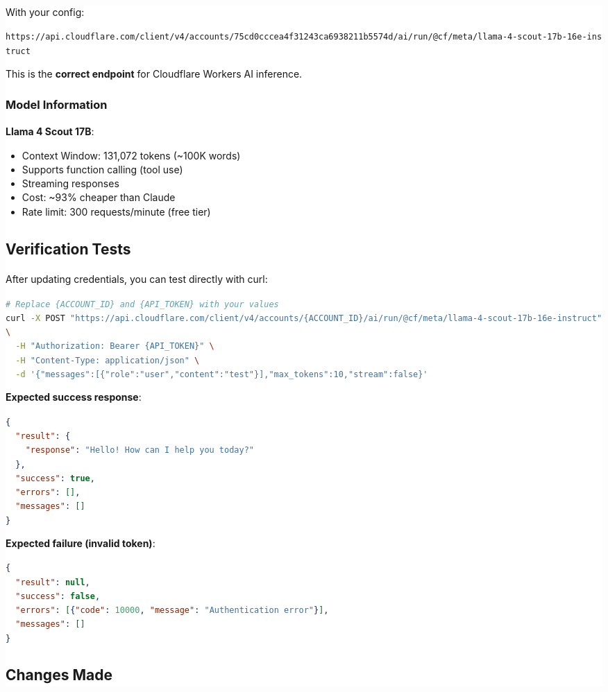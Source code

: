 With your config:
```
https://api.cloudflare.com/client/v4/accounts/75cd0cccea4f31243ca6938211b5574d/ai/run/@cf/meta/llama-4-scout-17b-16e-instruct
```

This is the **correct endpoint** for Cloudflare Workers AI inference.

### Model Information

**Llama 4 Scout 17B**:
- Context Window: 131,072 tokens (~100K words)
- Supports function calling (tool use)
- Streaming responses
- Cost: ~93% cheaper than Claude
- Rate limit: 300 requests/minute (free tier)

## Verification Tests

After updating credentials, you can test directly with curl:

```bash
# Replace {ACCOUNT_ID} and {API_TOKEN} with your values
curl -X POST "https://api.cloudflare.com/client/v4/accounts/{ACCOUNT_ID}/ai/run/@cf/meta/llama-4-scout-17b-16e-instruct" \
  -H "Authorization: Bearer {API_TOKEN}" \
  -H "Content-Type: application/json" \
  -d '{"messages":[{"role":"user","content":"test"}],"max_tokens":10,"stream":false}'
```

**Expected success response**:
```json
{
  "result": {
    "response": "Hello! How can I help you today?"
  },
  "success": true,
  "errors": [],
  "messages": []
}
```

**Expected failure (invalid token)**:
```json
{
  "result": null,
  "success": false,
  "errors": [{"code": 10000, "message": "Authentication error"}],
  "messages": []
}
```

## Changes Made
